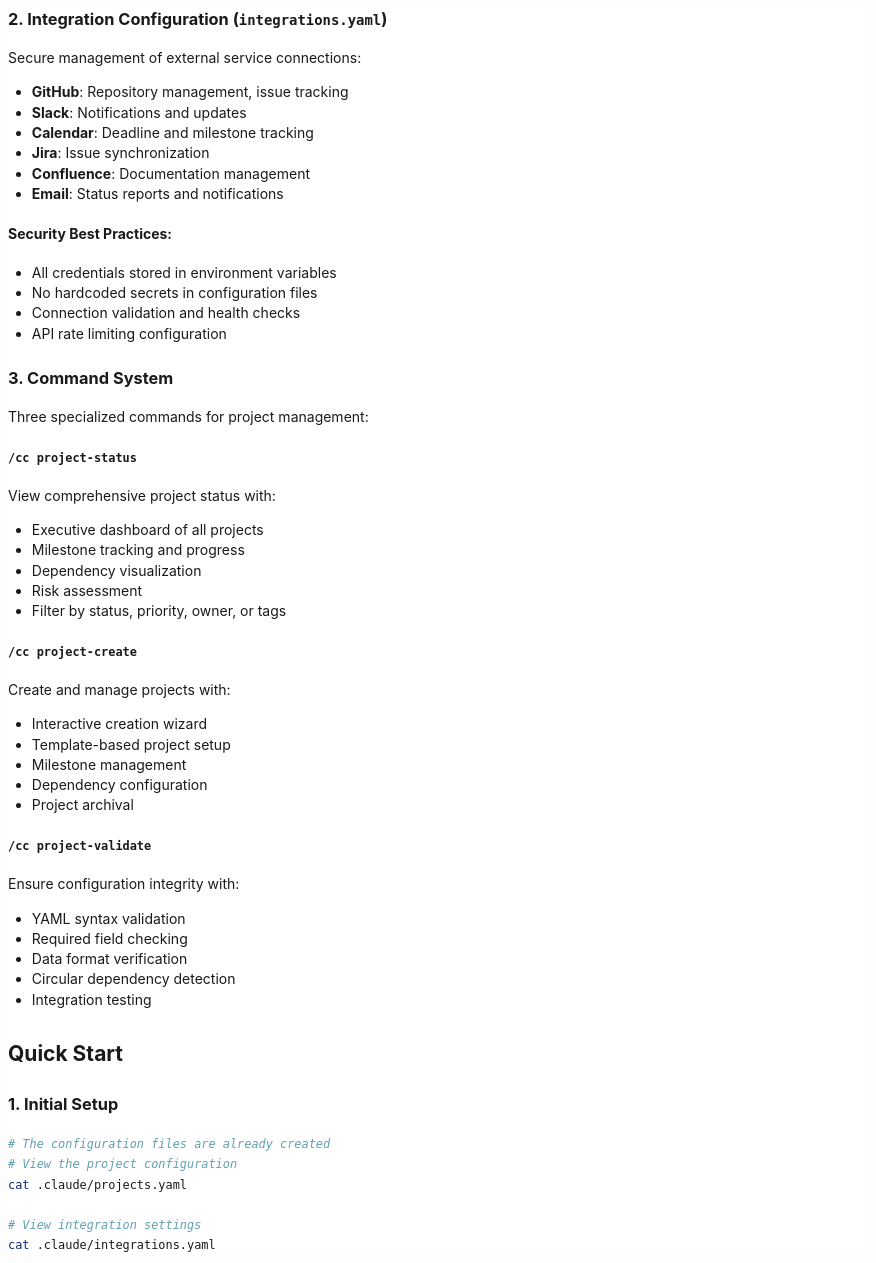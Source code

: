 ### 2. Integration Configuration (`integrations.yaml`)

Secure management of external service connections:
- **GitHub**: Repository management, issue tracking
- **Slack**: Notifications and updates
- **Calendar**: Deadline and milestone tracking
- **Jira**: Issue synchronization
- **Confluence**: Documentation management
- **Email**: Status reports and notifications

#### Security Best Practices:
- All credentials stored in environment variables
- No hardcoded secrets in configuration files
- Connection validation and health checks
- API rate limiting configuration

### 3. Command System

Three specialized commands for project management:

#### `/cc project-status`
View comprehensive project status with:
- Executive dashboard of all projects
- Milestone tracking and progress
- Dependency visualization
- Risk assessment
- Filter by status, priority, owner, or tags

#### `/cc project-create`
Create and manage projects with:
- Interactive creation wizard
- Template-based project setup
- Milestone management
- Dependency configuration
- Project archival

#### `/cc project-validate`
Ensure configuration integrity with:
- YAML syntax validation
- Required field checking
- Data format verification
- Circular dependency detection
- Integration testing

## Quick Start

### 1. Initial Setup

```bash
# The configuration files are already created
# View the project configuration
cat .claude/projects.yaml

# View integration settings
cat .claude/integrations.yaml
```
